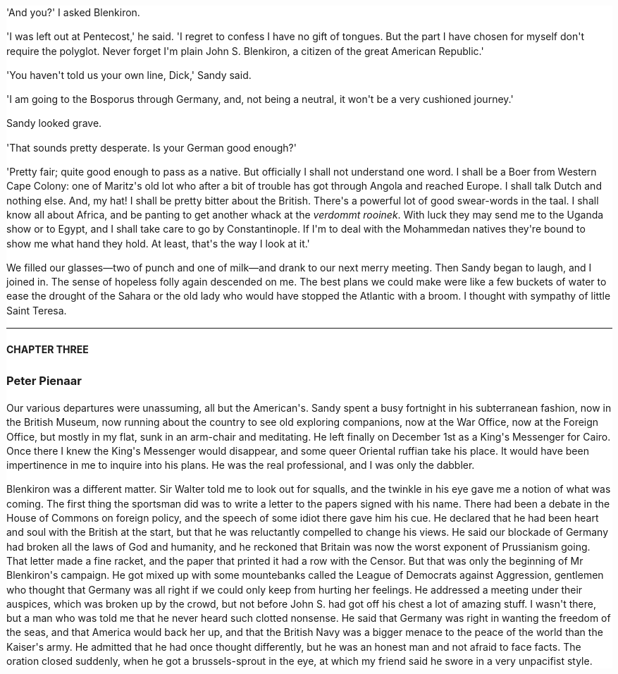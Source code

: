 'And you?' I asked Blenkiron.

'I was left out at Pentecost,' he said. 'I regret to confess I have no gift of tongues. But the part I have chosen for myself don't require the polyglot. Never forget I'm plain John S. Blenkiron, a citizen of the great American Republic.'

'You haven't told us your own line, Dick,' Sandy said.

'I am going to the Bosporus through Germany, and, not being a neutral, it won't be a very cushioned journey.'

Sandy looked grave.

'That sounds pretty desperate. Is your German good enough?'

'Pretty fair; quite good enough to pass as a native. But officially I shall not understand one word. I shall be a Boer from Western Cape Colony: one of Maritz's old lot who after a bit of trouble has got through Angola and reached Europe. I shall talk Dutch and nothing else. And, my hat! I shall be pretty bitter about the British. There's a powerful lot of good swear-words in the taal. I shall know all about Africa, and be panting to get another whack at the _verdommt rooinek_. With luck they may send me to the Uganda show or to Egypt, and I shall take care to go by Constantinople. If I'm to deal with the Mohammedan natives they're bound to show me what hand they hold. At least, that's the way I look at it.'

We filled our glasses—two of punch and one of milk—and drank to our next merry meeting. Then Sandy began to laugh, and I joined in. The sense of hopeless folly again descended on me. The best plans we could make were like a few buckets of water to ease the drought of the Sahara or the old lady who would have stopped the Atlantic with a broom. I thought with sympathy of little Saint Teresa.

---

#### CHAPTER THREE

### Peter Pienaar

Our various departures were unassuming, all but the American's. Sandy spent a busy fortnight in his subterranean fashion, now in the British Museum, now running about the country to see old exploring companions, now at the War Office, now at the Foreign Office, but mostly in my flat, sunk in an arm-chair and meditating. He left finally on December 1st as a King's Messenger for Cairo. Once there I knew the King's Messenger would disappear, and some queer Oriental ruffian take his place. It would have been impertinence in me to inquire into his plans. He was the real professional, and I was only the dabbler.

Blenkiron was a different matter. Sir Walter told me to look out for squalls, and the twinkle in his eye gave me a notion of what was coming. The first thing the sportsman did was to write a letter to the papers signed with his name. There had been a debate in the House of Commons on foreign policy, and the speech of some idiot there gave him his cue. He declared that he had been heart and soul with the British at the start, but that he was reluctantly compelled to change his views. He said our blockade of Germany had broken all the laws of God and humanity, and he reckoned that Britain was now the worst exponent of Prussianism going. That letter made a fine racket, and the paper that printed it had a row with the Censor. But that was only the beginning of Mr Blenkiron's campaign. He got mixed up with some mountebanks called the League of Democrats against Aggression, gentlemen who thought that Germany was all right if we could only keep from hurting her feelings. He addressed a meeting under their auspices, which was broken up by the crowd, but not before John S. had got off his chest a lot of amazing stuff. I wasn't there, but a man who was told me that he never heard such clotted nonsense. He said that Germany was right in wanting the freedom of the seas, and that America would back her up, and that the British Navy was a bigger menace to the peace of the world than the Kaiser's army. He admitted that he had once thought differently, but he was an honest man and not afraid to face facts. The oration closed suddenly, when he got a brussels-sprout in the eye, at which my friend said he swore in a very unpacifist style.
